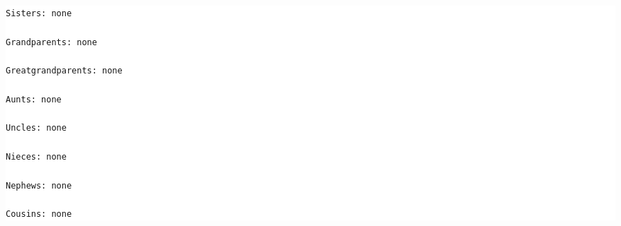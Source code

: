	Sisters: none

	Grandparents: none

	Greatgrandparents: none

	Aunts: none

	Uncles: none

	Nieces: none

	Nephews: none

	Cousins: none

